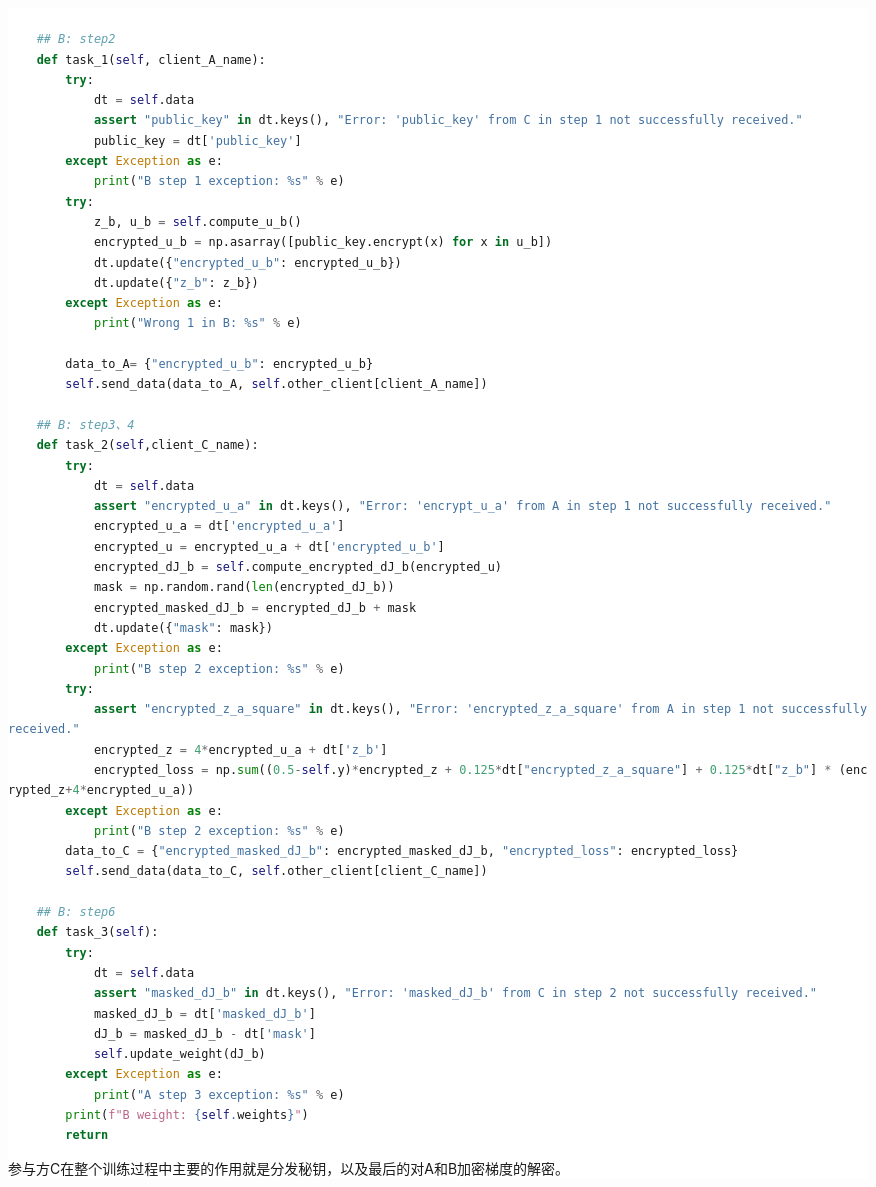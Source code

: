 ```python
        
    ## B: step2
    def task_1(self, client_A_name):
        try:
            dt = self.data
            assert "public_key" in dt.keys(), "Error: 'public_key' from C in step 1 not successfully received."
            public_key = dt['public_key']
        except Exception as e:
            print("B step 1 exception: %s" % e)
        try:
            z_b, u_b = self.compute_u_b()
            encrypted_u_b = np.asarray([public_key.encrypt(x) for x in u_b])
            dt.update({"encrypted_u_b": encrypted_u_b})
            dt.update({"z_b": z_b})
        except Exception as e:
            print("Wrong 1 in B: %s" % e)

        data_to_A= {"encrypted_u_b": encrypted_u_b}
        self.send_data(data_to_A, self.other_client[client_A_name])
	
    ## B: step3、4
    def task_2(self,client_C_name):
        try:
            dt = self.data
            assert "encrypted_u_a" in dt.keys(), "Error: 'encrypt_u_a' from A in step 1 not successfully received."
            encrypted_u_a = dt['encrypted_u_a']
            encrypted_u = encrypted_u_a + dt['encrypted_u_b']
            encrypted_dJ_b = self.compute_encrypted_dJ_b(encrypted_u)
            mask = np.random.rand(len(encrypted_dJ_b))
            encrypted_masked_dJ_b = encrypted_dJ_b + mask
            dt.update({"mask": mask})
        except Exception as e:
            print("B step 2 exception: %s" % e)
        try:
            assert "encrypted_z_a_square" in dt.keys(), "Error: 'encrypted_z_a_square' from A in step 1 not successfully received."
            encrypted_z = 4*encrypted_u_a + dt['z_b']
            encrypted_loss = np.sum((0.5-self.y)*encrypted_z + 0.125*dt["encrypted_z_a_square"] + 0.125*dt["z_b"] * (encrypted_z+4*encrypted_u_a))
        except Exception as e:
            print("B step 2 exception: %s" % e)
        data_to_C = {"encrypted_masked_dJ_b": encrypted_masked_dJ_b, "encrypted_loss": encrypted_loss}
        self.send_data(data_to_C, self.other_client[client_C_name])
	
    ## B: step6
    def task_3(self):
        try:
            dt = self.data
            assert "masked_dJ_b" in dt.keys(), "Error: 'masked_dJ_b' from C in step 2 not successfully received."
            masked_dJ_b = dt['masked_dJ_b']
            dJ_b = masked_dJ_b - dt['mask']
            self.update_weight(dJ_b)
        except Exception as e:
            print("A step 3 exception: %s" % e)
        print(f"B weight: {self.weights}")
        return
```
参与方C在整个训练过程中主要的作用就是分发秘钥，以及最后的对A和B加密梯度的解密。
```python
```